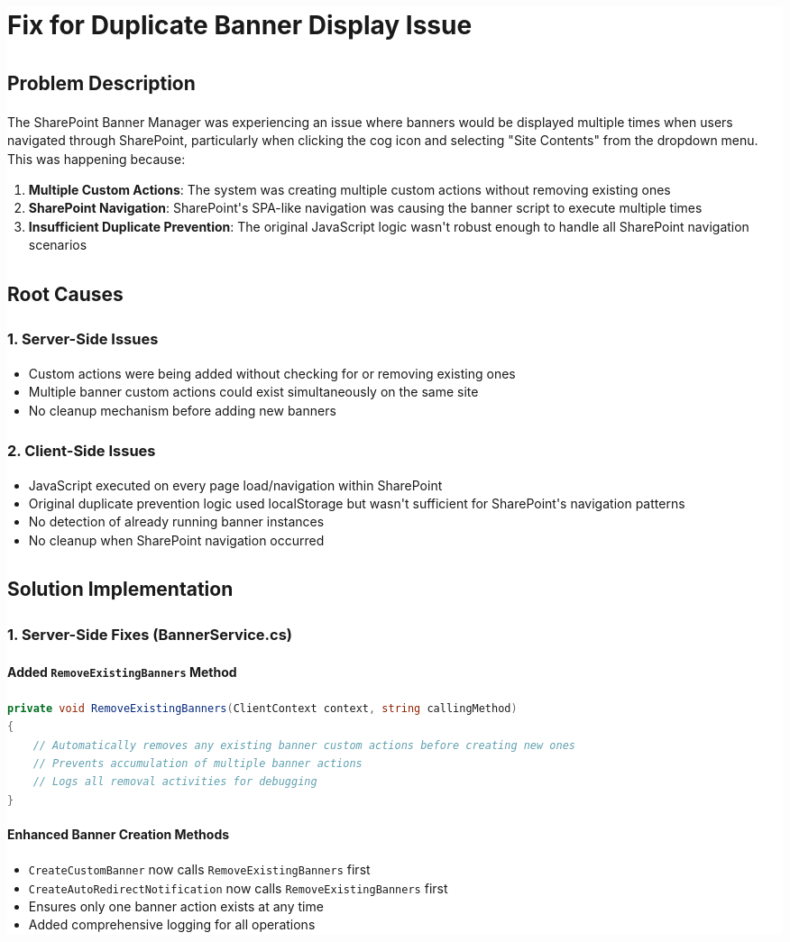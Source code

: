# Fix for Duplicate Banner Display Issue

## Problem Description

The SharePoint Banner Manager was experiencing an issue where banners would be displayed multiple times when users navigated through SharePoint, particularly when clicking the cog icon and selecting "Site Contents" from the dropdown menu. This was happening because:

1. **Multiple Custom Actions**: The system was creating multiple custom actions without removing existing ones
2. **SharePoint Navigation**: SharePoint's SPA-like navigation was causing the banner script to execute multiple times 
3. **Insufficient Duplicate Prevention**: The original JavaScript logic wasn't robust enough to handle all SharePoint navigation scenarios

## Root Causes

### 1. Server-Side Issues
- Custom actions were being added without checking for or removing existing ones
- Multiple banner custom actions could exist simultaneously on the same site
- No cleanup mechanism before adding new banners

### 2. Client-Side Issues  
- JavaScript executed on every page load/navigation within SharePoint
- Original duplicate prevention logic used localStorage but wasn't sufficient for SharePoint's navigation patterns
- No detection of already running banner instances
- No cleanup when SharePoint navigation occurred

## Solution Implementation

### 1. Server-Side Fixes (BannerService.cs)

#### Added `RemoveExistingBanners` Method
```csharp
private void RemoveExistingBanners(ClientContext context, string callingMethod)
{
    // Automatically removes any existing banner custom actions before creating new ones
    // Prevents accumulation of multiple banner actions
    // Logs all removal activities for debugging
}
```

#### Enhanced Banner Creation Methods
- `CreateCustomBanner` now calls `RemoveExistingBanners` first
- `CreateAutoRedirectNotification` now calls `RemoveExistingBanners` first  
- Ensures only one banner action exists at any time
- Added comprehensive logging for all operations
